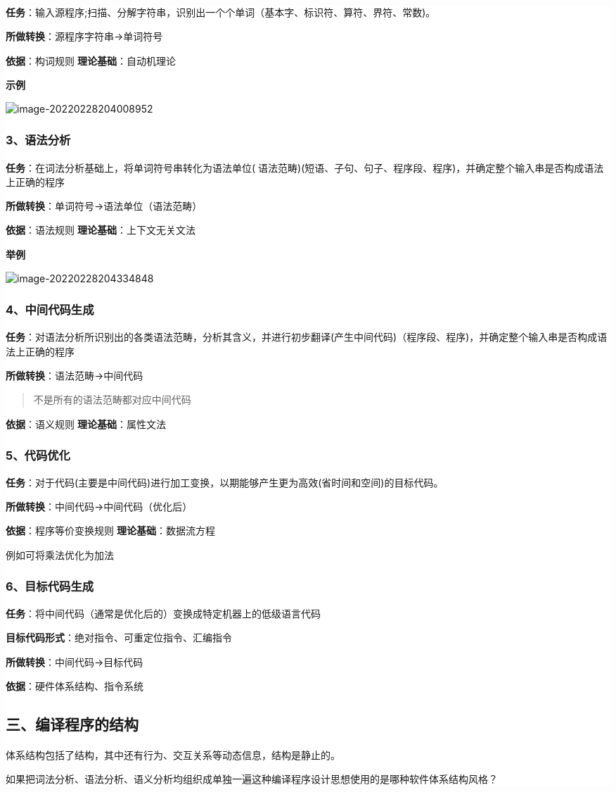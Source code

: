 **任务**：输入源程序;扫描、分解字符串，识别出一个个单词（基本字、标识符、算符、界符、常数)。

**所做转换**：源程序字符串->单词符号

**依据**：构词规则  **理论基础**：自动机理论

**示例**

![image-20220228204008952](https://note-image-1307786938.cos.ap-beijing.myqcloud.com/typora/qshell/image-20220228204008952.png)

### 3、语法分析

**任务**：在词法分析基础上，将单词符号串转化为语法单位( 语法范畴)(短语、子句、句子、程序段、程序)，并确定整个输入串是否构成语法上正确的程序

**所做转换**：单词符号->语法单位（语法范畴）

**依据**：语法规则  **理论基础**：上下文无关文法

**举例**

![image-20220228204334848](https://note-image-1307786938.cos.ap-beijing.myqcloud.com/typora/qshell/image-20220228204334848.png)

### 4、中间代码生成

**任务**：对语法分析所识别出的各类语法范畴，分析其含义，并进行初步翻译(产生中间代码)（程序段、程序)，并确定整个输入串是否构成语法上正确的程序

**所做转换**：语法范畴->中间代码

> 不是所有的语法范畴都对应中间代码

**依据**：语义规则  **理论基础**：属性文法

### 5、代码优化

**任务**：对于代码(主要是中间代码)进行加工变换，以期能够产生更为高效(省时间和空间)的目标代码。

**所做转换**：中间代码->中间代码（优化后）

**依据**：程序等价变换规则  **理论基础**：数据流方程

例如可将乘法优化为加法

### 6、目标代码生成

**任务**：将中间代码（通常是优化后的）变换成特定机器上的低级语言代码

**目标代码形式**：绝对指令、可重定位指令、汇编指令

**所做转换**：中间代码->目标代码

**依据**：硬件体系结构、指令系统



## 三、编译程序的结构

体系结构包括了结构，其中还有行为、交互关系等动态信息，结构是静止的。

如果把词法分析、语法分析、语义分析均组织成单独一遍这种编译程序设计思想使用的是哪种软件体系结构风格？
